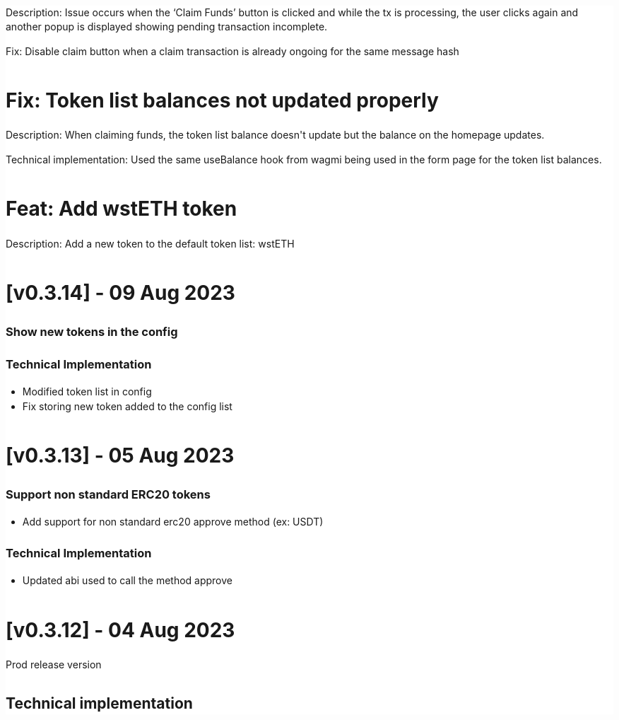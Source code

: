 Description:
Issue occurs when the ‘Claim Funds’ button is clicked and while the tx is processing, the user clicks again and another popup is displayed showing pending transaction incomplete.

Fix:
Disable claim button when a claim transaction is already ongoing for the same message hash

# Fix: Token list balances not updated properly

Description:
When claiming funds, the token list balance doesn't update but the balance on the homepage updates.

Technical implementation:
Used the same useBalance hook from wagmi being used in the form page for the token list balances.

# Feat: Add wstETH token

Description:
Add a new token to the default token list: wstETH

<a name="v0.3.14"></a>

# [v0.3.14] - 09 Aug 2023

### Show new tokens in the config

### Technical Implementation

- Modified token list in config
- Fix storing new token added to the config list

<a name="v0.3.13"></a>

# [v0.3.13] - 05 Aug 2023

### Support non standard ERC20 tokens

- Add support for non standard erc20 approve method (ex: USDT)

### Technical Implementation

- Updated abi used to call the method approve

<a name="v0.3.12"></a>

# [v0.3.12] - 04 Aug 2023

Prod release version

## Technical implementation
